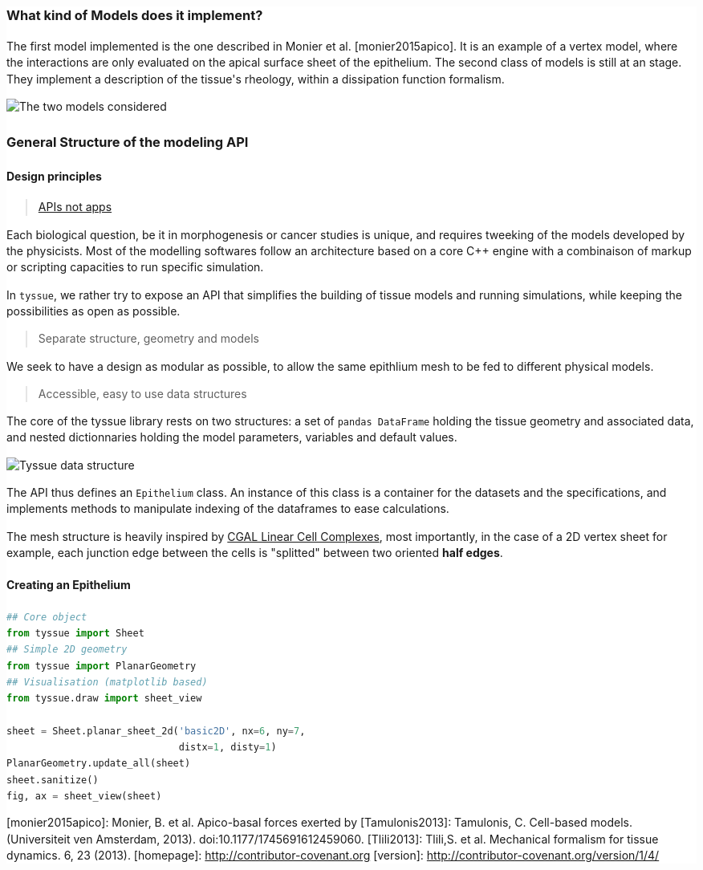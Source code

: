 ### What kind of Models does it implement?

The first model implemented is the one described in
Monier et al. [monier2015apico]. It is an example of a vertex model,
where the interactions are only evaluated on the apical surface sheet
of the epithelium. The second class of models is still at an
stage. They implement a description of the tissue's rheology, within a
dissipation function formalism.

![The two models considered](doc/illus/two_models.png)

### General Structure of the modeling API

#### Design principles

> [APIs not apps](https://opensource.com/education/15/9/apis-not-apps)

Each biological question, be it in morphogenesis or cancer studies is
unique, and requires tweeking of the models developed by the
physicists. Most of the modelling softwares follow an architecture
based on a core C++ engine with a combinaison of markup or scripting
capacities to run specific simulation.

In `tyssue`, we rather try to expose an API that simplifies the
building of tissue models and running simulations, while keeping the
possibilities as open as possible.

> Separate structure, geometry and models

We seek to have a design as modular as possible, to allow the same
epithlium mesh to be fed to different physical models.

> Accessible, easy to use data structures

The core of the tyssue library rests on two structures: a set of
`pandas DataFrame` holding the tissue geometry and associated data,
and nested dictionnaries holding the model parameters, variables and
default values.

![Tyssue data structure](doc/illus/tyssue_data_management.png)

The API thus defines an `Epithelium` class. An instance of this class
is a container for the datasets and the specifications, and implements
methods to manipulate indexing of the dataframes to ease calculations.

The mesh structure is heavily inspired by
[CGAL Linear Cell Complexes](http://doc.cgal.org/latest/Linear_cell_complex/index.html),
most importantly, in the case of a 2D vertex sheet for example, each
junction edge between the cells is "splitted" between two oriented **half
edges**.


#### Creating an Epithelium

```python
## Core object
from tyssue import Sheet
## Simple 2D geometry
from tyssue import PlanarGeometry
## Visualisation (matplotlib based)
from tyssue.draw import sheet_view

sheet = Sheet.planar_sheet_2d('basic2D', nx=6, ny=7,
                              distx=1, disty=1)
PlanarGeometry.update_all(sheet)
sheet.sanitize()
fig, ax = sheet_view(sheet)
```


[monier2015apico]: Monier, B. et al. Apico-basal forces exerted by
[Tamulonis2013]: Tamulonis, C. Cell-based models. (Universiteit ven Amsterdam, 2013). doi:10.1177/1745691612459060.
[Tlili2013]: Tlili,S. et al. Mechanical formalism for tissue dynamics. 6, 23 (2013).
[homepage]: http://contributor-covenant.org
[version]: http://contributor-covenant.org/version/1/4/